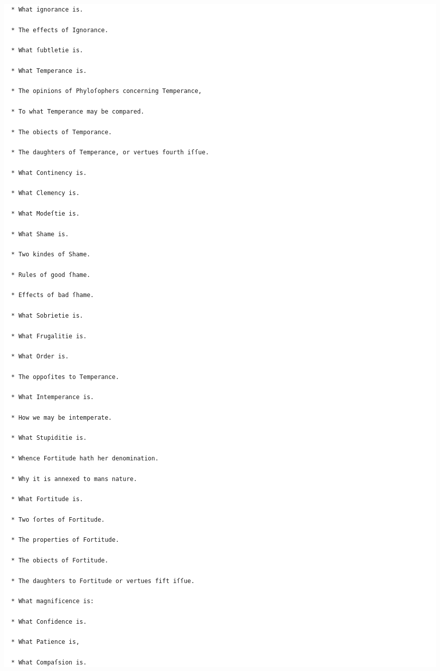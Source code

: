       * What ignorance is.

      * The effects of Ignorance.

      * What ſubtletie is.

      * What Temperance is.

      * The opinions of Phyloſophers concerning Temperance,

      * To what Temperance may be compared.

      * The obiects of Temporance.

      * The daughters of Temperance, or vertues fourth iſſue.

      * What Continency is.

      * What Clemency is.

      * What Modeſtie is.

      * What Shame is.

      * Two kindes of Shame.

      * Rules of good ſhame.

      * Effects of bad ſhame.

      * What Sobrietie is.

      * What Frugalitie is.

      * What Order is.

      * The oppoſites to Temperance.

      * What Intemperance is.

      * How we may be intemperate.

      * What Stupiditie is.

      * Whence Fortitude hath her denomination.

      * Why it is annexed to mans nature.

      * What Fortitude is.

      * Two ſortes of Fortitude.

      * The properties of Fortitude.

      * The obiects of Fortitude.

      * The daughters to Fortitude or vertues fift iſſue.

      * What magnificence is:

      * What Confidence is.

      * What Patience is,

      * What Compaſsion is.
